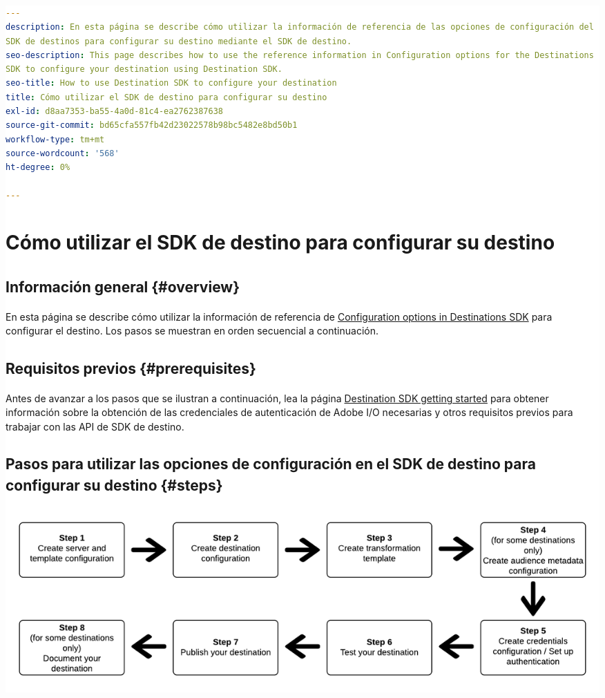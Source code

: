 ```yaml
---
description: En esta página se describe cómo utilizar la información de referencia de las opciones de configuración del SDK de destinos para configurar su destino mediante el SDK de destino.
seo-description: This page describes how to use the reference information in Configuration options for the Destinations SDK to configure your destination using Destination SDK.
seo-title: How to use Destination SDK to configure your destination
title: Cómo utilizar el SDK de destino para configurar su destino
exl-id: d8aa7353-ba55-4a0d-81c4-ea2762387638
source-git-commit: bd65cfa557fb42d23022578b98bc5482e8bd50b1
workflow-type: tm+mt
source-wordcount: '568'
ht-degree: 0%

---
```


# Cómo utilizar el SDK de destino para configurar su destino

## Información general {#overview}

En esta página se describe cómo utilizar la información de referencia de [Configuration options in Destinations SDK](./configuration-options.md) para configurar el destino. Los pasos se muestran en orden secuencial a continuación.

## Requisitos previos {#prerequisites}

Antes de avanzar a los pasos que se ilustran a continuación, lea la página [Destination SDK getting started](./getting-started.md) para obtener información sobre la obtención de las credenciales de autenticación de Adobe I/O necesarias y otros requisitos previos para trabajar con las API de SDK de destino.

## Pasos para utilizar las opciones de configuración en el SDK de destino para configurar su destino {#steps}

![Pasos ilustrados para utilizar extremos del SDK de destino](./assets/destination-sdk-steps.png)
